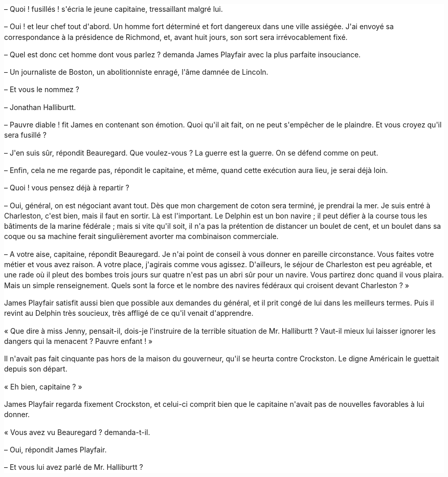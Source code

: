 – Quoi ! fusillés ! s'écria le jeune capitaine, tressaillant malgré lui.

– Oui ! et leur chef tout d'abord. Un homme fort déterminé et fort dangereux dans une ville assiégée. J'ai envoyé sa correspondance à la présidence de Richmond, et, avant huit jours, son sort sera irrévocablement fixé.

– Quel est donc cet homme dont vous parlez ? demanda James Playfair avec la plus parfaite insouciance.

– Un journaliste de Boston, un abolitionniste enragé, l'âme damnée de Lincoln.

– Et vous le nommez ?

– Jonathan Halliburtt.

– Pauvre diable ! fit James en contenant son émotion. Quoi qu'il ait fait, on ne peut s'empêcher de le plaindre. Et vous croyez qu'il sera fusillé ?

– J'en suis sûr, répondit Beauregard. Que voulez-vous ? La guerre est la guerre. On se défend comme on peut.

– Enfin, cela ne me regarde pas, répondit le capitaine, et même, quand cette exécution aura lieu, je serai déjà loin.

– Quoi ! vous pensez déjà à repartir ?

– Oui, général, on est négociant avant tout. Dès que mon chargement de coton sera terminé, je prendrai la mer. Je suis entré à Charleston, c'est bien, mais il faut en sortir. Là est l'important. Le Delphin est un bon navire ; il peut défier à la course tous les bâtiments de la marine fédérale ; mais si vite qu'il soit, il n'a pas la prétention de distancer un boulet de cent, et un boulet dans sa coque ou sa machine ferait singulièrement avorter ma combinaison commerciale.

– A votre aise, capitaine, répondit Beauregard. Je n'ai point de conseil à vous donner en pareille circonstance. Vous faites votre métier et vous avez raison. A votre place, j'agirais comme vous agissez. D'ailleurs, le séjour de Charleston est peu agréable, et une rade où il pleut des bombes trois jours sur quatre n'est pas un abri sûr pour un navire. Vous partirez donc quand il vous plaira. Mais un simple renseignement. Quels sont la force et le nombre des navires fédéraux qui croisent devant Charleston ? »

James Playfair satisfit aussi bien que possible aux demandes du général, et il prit congé de lui dans les meilleurs termes. Puis il revint au Delphin très soucieux, très affligé de ce qu'il venait d'apprendre.

« Que dire à miss Jenny, pensait-il, dois-je l'instruire de la terrible situation de Mr. Halliburtt ? Vaut-il mieux lui laisser ignorer les dangers qui la menacent ? Pauvre enfant ! »

Il n'avait pas fait cinquante pas hors de la maison du gouverneur, qu'il se heurta contre Crockston. Le digne Américain le guettait depuis son départ.

« Eh bien, capitaine ? »

James Playfair regarda fixement Crockston, et celui-ci comprit bien que le capitaine n'avait pas de nouvelles favorables à lui donner.

« Vous avez vu Beauregard ? demanda-t-il.

– Oui, répondit James Playfair.

– Et vous lui avez parlé de Mr. Halliburtt ?
